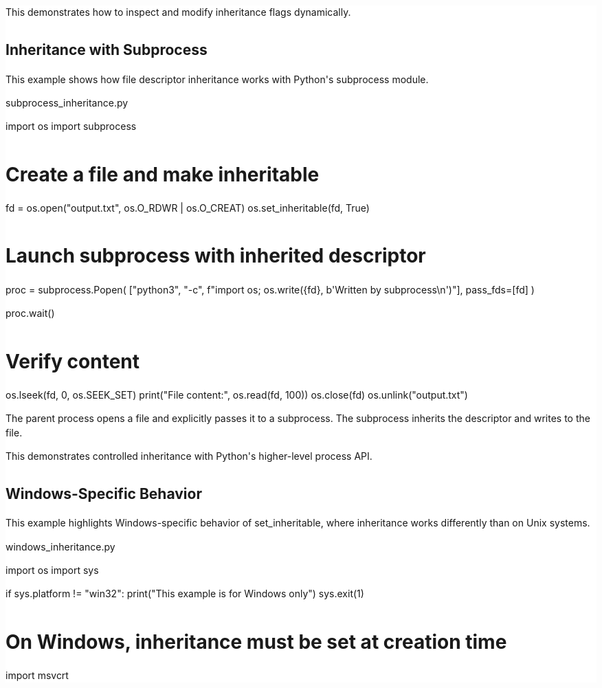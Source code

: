 This demonstrates how to inspect and modify inheritance flags dynamically.

## Inheritance with Subprocess

This example shows how file descriptor inheritance works with Python's
subprocess module.

subprocess_inheritance.py
  

import os
import subprocess

# Create a file and make inheritable
fd = os.open("output.txt", os.O_RDWR | os.O_CREAT)
os.set_inheritable(fd, True)

# Launch subprocess with inherited descriptor
proc = subprocess.Popen(
    ["python3", "-c", f"import os; os.write({fd}, b'Written by subprocess\\n')"],
    pass_fds=[fd]
)

proc.wait()

# Verify content
os.lseek(fd, 0, os.SEEK_SET)
print("File content:", os.read(fd, 100))
os.close(fd)
os.unlink("output.txt")

The parent process opens a file and explicitly passes it to a subprocess.
The subprocess inherits the descriptor and writes to the file.

This demonstrates controlled inheritance with Python's higher-level process API.

## Windows-Specific Behavior

This example highlights Windows-specific behavior of set_inheritable,
where inheritance works differently than on Unix systems.

windows_inheritance.py
  

import os
import sys

if sys.platform != "win32":
    print("This example is for Windows only")
    sys.exit(1)

# On Windows, inheritance must be set at creation time
import msvcrt
